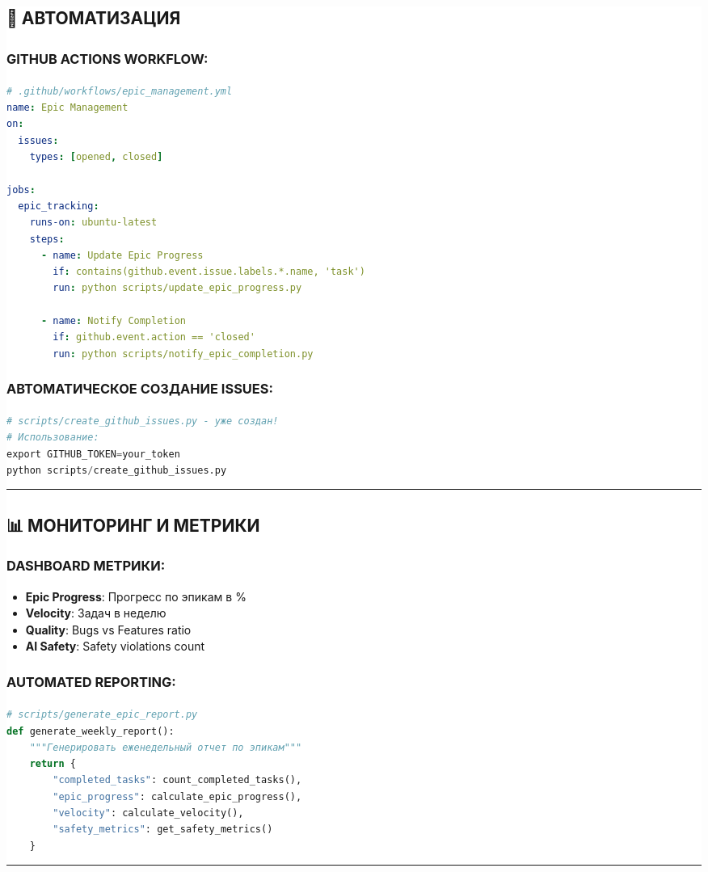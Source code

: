 ## 🤖 АВТОМАТИЗАЦИЯ

### **GITHUB ACTIONS WORKFLOW:**

```yaml
# .github/workflows/epic_management.yml
name: Epic Management
on:
  issues:
    types: [opened, closed]
  
jobs:
  epic_tracking:
    runs-on: ubuntu-latest
    steps:
      - name: Update Epic Progress
        if: contains(github.event.issue.labels.*.name, 'task')
        run: python scripts/update_epic_progress.py
        
      - name: Notify Completion  
        if: github.event.action == 'closed'
        run: python scripts/notify_epic_completion.py
```

### **АВТОМАТИЧЕСКОЕ СОЗДАНИЕ ISSUES:**

```python
# scripts/create_github_issues.py - уже создан!
# Использование:
export GITHUB_TOKEN=your_token
python scripts/create_github_issues.py
```

---

## 📊 МОНИТОРИНГ И МЕТРИКИ

### **DASHBOARD МЕТРИКИ:**
- **Epic Progress**: Прогресс по эпикам в %
- **Velocity**: Задач в неделю
- **Quality**: Bugs vs Features ratio  
- **AI Safety**: Safety violations count

### **AUTOMATED REPORTING:**
```python
# scripts/generate_epic_report.py
def generate_weekly_report():
    """Генерировать еженедельный отчет по эпикам"""
    return {
        "completed_tasks": count_completed_tasks(),
        "epic_progress": calculate_epic_progress(), 
        "velocity": calculate_velocity(),
        "safety_metrics": get_safety_metrics()
    }
```

---